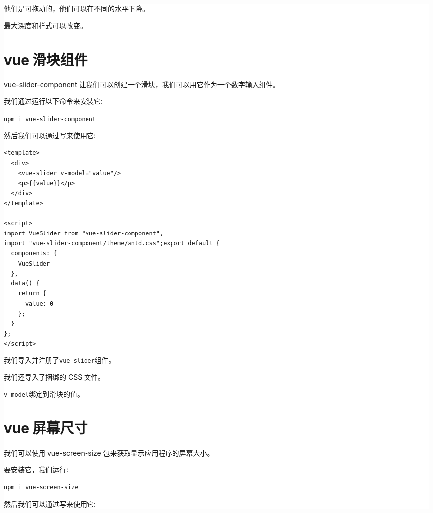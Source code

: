 他们是可拖动的，他们可以在不同的水平下降。

最大深度和样式可以改变。

# vue 滑块组件

vue-slider-component 让我们可以创建一个滑块，我们可以用它作为一个数字输入组件。

我们通过运行以下命令来安装它:

```
npm i vue-slider-component
```

然后我们可以通过写来使用它:

```
<template>
  <div>
    <vue-slider v-model="value"/>
    <p>{{value}}</p>
  </div>
</template>

<script>
import VueSlider from "vue-slider-component";
import "vue-slider-component/theme/antd.css";export default {
  components: {
    VueSlider
  },
  data() {
    return {
      value: 0
    };
  }
};
</script>
```

我们导入并注册了`vue-slider`组件。

我们还导入了捆绑的 CSS 文件。

`v-model`绑定到滑块的值。

# vue 屏幕尺寸

我们可以使用 vue-screen-size 包来获取显示应用程序的屏幕大小。

要安装它，我们运行:

```
npm i vue-screen-size
```

然后我们可以通过写来使用它:

